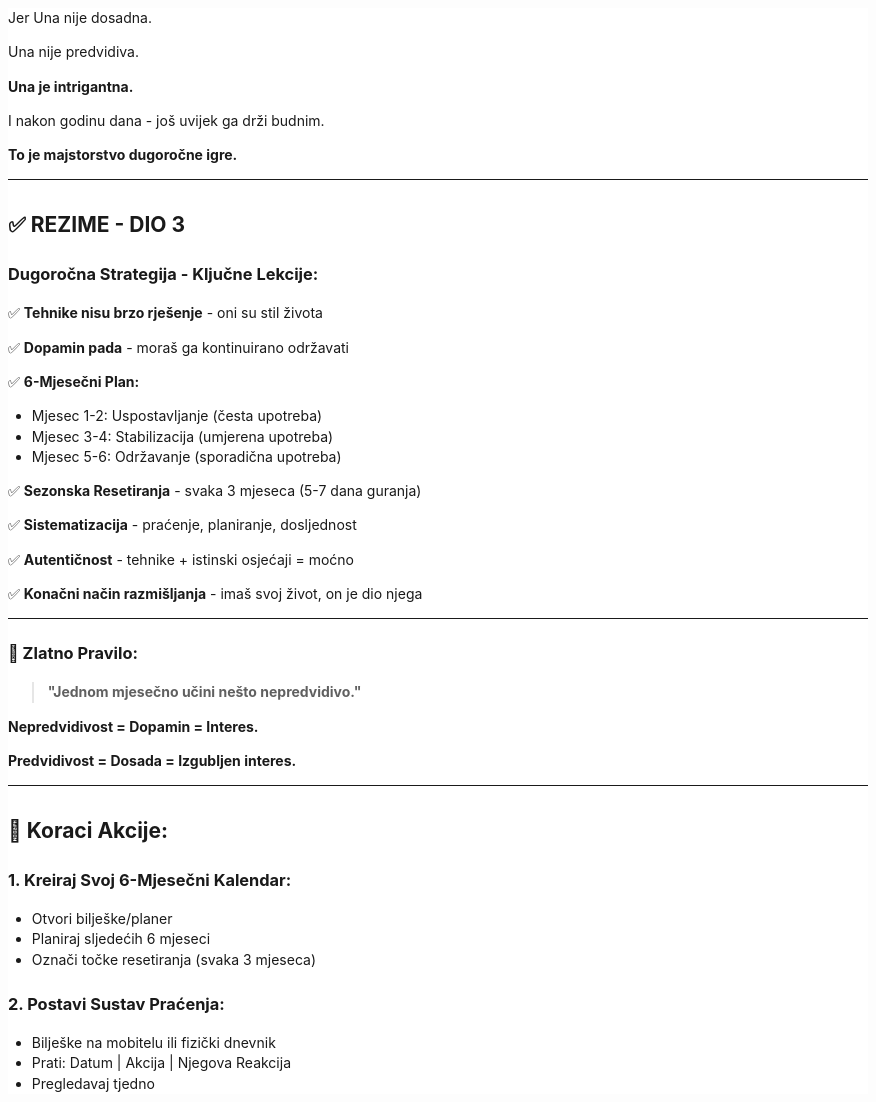 Jer Una nije dosadna.

Una nije predvidiva.

**Una je intrigantna.**

I nakon godinu dana - još uvijek ga drži budnim.

**To je majstorstvo dugoročne igre.**

---

## ✅ REZIME - DIO 3

### Dugoročna Strategija - Ključne Lekcije:

✅ **Tehnike nisu brzo rješenje** - oni su stil života

✅ **Dopamin pada** - moraš ga kontinuirano održavati

✅ **6-Mjesečni Plan:**
- Mjesec 1-2: Uspostavljanje (česta upotreba)
- Mjesec 3-4: Stabilizacija (umjerena upotreba)
- Mjesec 5-6: Održavanje (sporadična upotreba)

✅ **Sezonska Resetiranja** - svaka 3 mjeseca (5-7 dana guranja)

✅ **Sistematizacija** - praćenje, planiranje, dosljednost

✅ **Autentičnost** - tehnike + istinski osjećaji = moćno

✅ **Konačni način razmišljanja** - imaš svoj život, on je dio njega

---

### 💎 Zlatno Pravilo:

> **"Jednom mjesečno učini nešto nepredvidivo."**

**Nepredvidivost = Dopamin = Interes.**

**Predvidivost = Dosada = Izgubljen interes.**

---

## 🎯 Koraci Akcije:

### 1. Kreiraj Svoj 6-Mjesečni Kalendar:

- Otvori bilješke/planer
- Planiraj sljedećih 6 mjeseci
- Označi točke resetiranja (svaka 3 mjeseca)

### 2. Postavi Sustav Praćenja:

- Bilješke na mobitelu ili fizički dnevnik
- Prati: Datum | Akcija | Njegova Reakcija
- Pregledavaj tjedno
